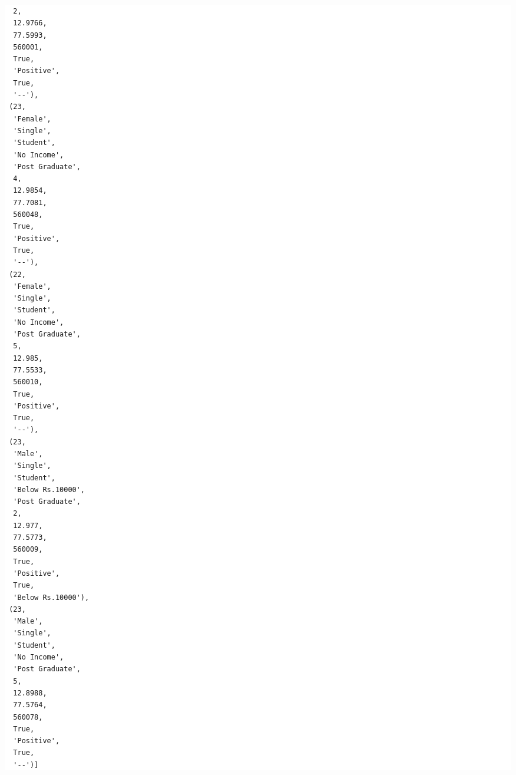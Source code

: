       2,
      12.9766,
      77.5993,
      560001,
      True,
      'Positive',
      True,
      '--'),
     (23,
      'Female',
      'Single',
      'Student',
      'No Income',
      'Post Graduate',
      4,
      12.9854,
      77.7081,
      560048,
      True,
      'Positive',
      True,
      '--'),
     (22,
      'Female',
      'Single',
      'Student',
      'No Income',
      'Post Graduate',
      5,
      12.985,
      77.5533,
      560010,
      True,
      'Positive',
      True,
      '--'),
     (23,
      'Male',
      'Single',
      'Student',
      'Below Rs.10000',
      'Post Graduate',
      2,
      12.977,
      77.5773,
      560009,
      True,
      'Positive',
      True,
      'Below Rs.10000'),
     (23,
      'Male',
      'Single',
      'Student',
      'No Income',
      'Post Graduate',
      5,
      12.8988,
      77.5764,
      560078,
      True,
      'Positive',
      True,
      '--')]